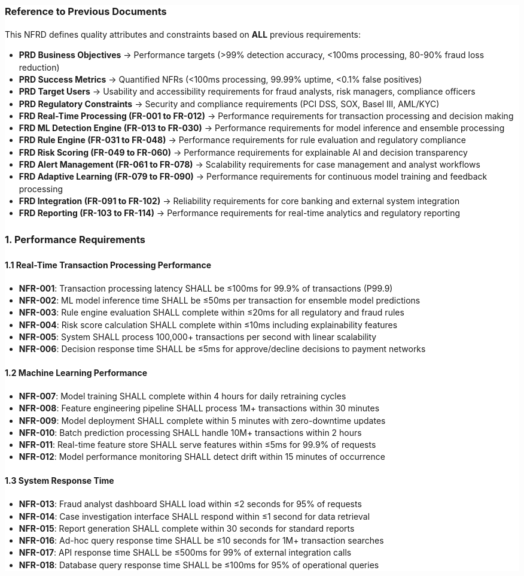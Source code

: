 ### Reference to Previous Documents
This NFRD defines quality attributes and constraints based on **ALL** previous requirements:
- **PRD Business Objectives** → Performance targets (>99% detection accuracy, <100ms processing, 80-90% fraud loss reduction)
- **PRD Success Metrics** → Quantified NFRs (<100ms processing, 99.99% uptime, <0.1% false positives)
- **PRD Target Users** → Usability and accessibility requirements for fraud analysts, risk managers, compliance officers
- **PRD Regulatory Constraints** → Security and compliance requirements (PCI DSS, SOX, Basel III, AML/KYC)
- **FRD Real-Time Processing (FR-001 to FR-012)** → Performance requirements for transaction processing and decision making
- **FRD ML Detection Engine (FR-013 to FR-030)** → Performance requirements for model inference and ensemble processing
- **FRD Rule Engine (FR-031 to FR-048)** → Performance requirements for rule evaluation and regulatory compliance
- **FRD Risk Scoring (FR-049 to FR-060)** → Performance requirements for explainable AI and decision transparency
- **FRD Alert Management (FR-061 to FR-078)** → Scalability requirements for case management and analyst workflows
- **FRD Adaptive Learning (FR-079 to FR-090)** → Performance requirements for continuous model training and feedback processing
- **FRD Integration (FR-091 to FR-102)** → Reliability requirements for core banking and external system integration
- **FRD Reporting (FR-103 to FR-114)** → Performance requirements for real-time analytics and regulatory reporting

### 1. Performance Requirements
#### 1.1 Real-Time Transaction Processing Performance
- **NFR-001**: Transaction processing latency SHALL be ≤100ms for 99.9% of transactions (P99.9)
- **NFR-002**: ML model inference time SHALL be ≤50ms per transaction for ensemble model predictions
- **NFR-003**: Rule engine evaluation SHALL complete within ≤20ms for all regulatory and fraud rules
- **NFR-004**: Risk score calculation SHALL complete within ≤10ms including explainability features
- **NFR-005**: System SHALL process 100,000+ transactions per second with linear scalability
- **NFR-006**: Decision response time SHALL be ≤5ms for approve/decline decisions to payment networks

#### 1.2 Machine Learning Performance
- **NFR-007**: Model training SHALL complete within 4 hours for daily retraining cycles
- **NFR-008**: Feature engineering pipeline SHALL process 1M+ transactions within 30 minutes
- **NFR-009**: Model deployment SHALL complete within 5 minutes with zero-downtime updates
- **NFR-010**: Batch prediction processing SHALL handle 10M+ transactions within 2 hours
- **NFR-011**: Real-time feature store SHALL serve features within ≤5ms for 99.9% of requests
- **NFR-012**: Model performance monitoring SHALL detect drift within 15 minutes of occurrence

#### 1.3 System Response Time
- **NFR-013**: Fraud analyst dashboard SHALL load within ≤2 seconds for 95% of requests
- **NFR-014**: Case investigation interface SHALL respond within ≤1 second for data retrieval
- **NFR-015**: Report generation SHALL complete within 30 seconds for standard reports
- **NFR-016**: Ad-hoc query response time SHALL be ≤10 seconds for 1M+ transaction searches
- **NFR-017**: API response time SHALL be ≤500ms for 99% of external integration calls
- **NFR-018**: Database query response time SHALL be ≤100ms for 95% of operational queries
